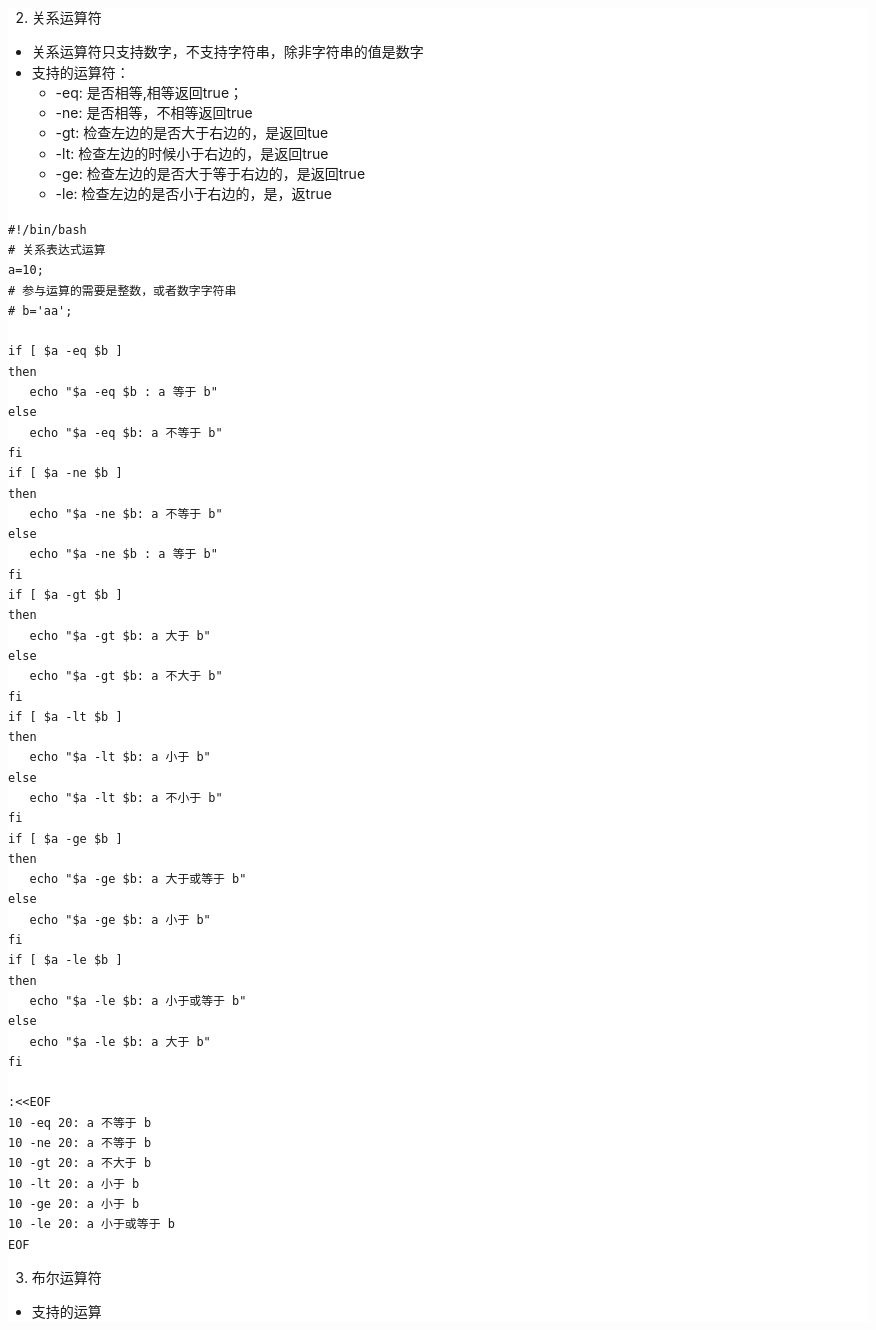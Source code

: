 2. 关系运算符
- 关系运算符只支持数字，不支持字符串，除非字符串的值是数字
- 支持的运算符：
    - -eq: 是否相等,相等返回true；
    - -ne: 是否相等，不相等返回true
    - -gt: 检查左边的是否大于右边的，是返回tue
    - -lt: 检查左边的时候小于右边的，是返回true
    - -ge: 检查左边的是否大于等于右边的，是返回true
    - -le: 检查左边的是否小于右边的，是，返true
```
#!/bin/bash
# 关系表达式运算
a=10;
# 参与运算的需要是整数，或者数字字符串
# b='aa';

if [ $a -eq $b ]
then
   echo "$a -eq $b : a 等于 b"
else
   echo "$a -eq $b: a 不等于 b"
fi
if [ $a -ne $b ]
then
   echo "$a -ne $b: a 不等于 b"
else
   echo "$a -ne $b : a 等于 b"
fi
if [ $a -gt $b ]
then
   echo "$a -gt $b: a 大于 b"
else
   echo "$a -gt $b: a 不大于 b"
fi
if [ $a -lt $b ]
then
   echo "$a -lt $b: a 小于 b"
else
   echo "$a -lt $b: a 不小于 b"
fi
if [ $a -ge $b ]
then
   echo "$a -ge $b: a 大于或等于 b"
else
   echo "$a -ge $b: a 小于 b"
fi
if [ $a -le $b ]
then
   echo "$a -le $b: a 小于或等于 b"
else
   echo "$a -le $b: a 大于 b"
fi

:<<EOF
10 -eq 20: a 不等于 b
10 -ne 20: a 不等于 b
10 -gt 20: a 不大于 b
10 -lt 20: a 小于 b
10 -ge 20: a 小于 b
10 -le 20: a 小于或等于 b
EOF
```
3. 布尔运算符
- 支持的运算